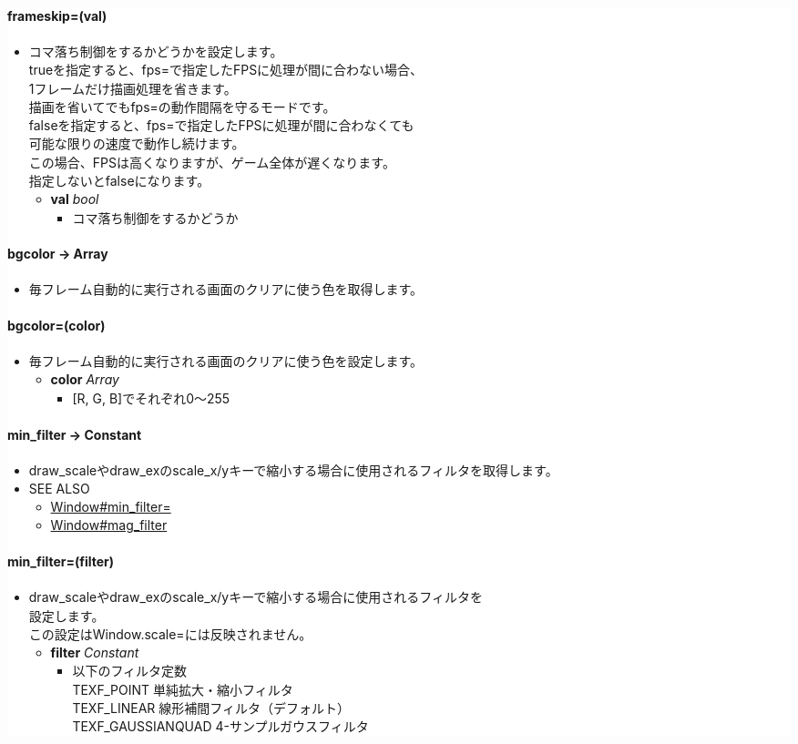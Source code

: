 


<a name='Window_23frameskip_3D'></a>
#### frameskip=(val)
* コマ落ち制御をするかどうかを設定します。  
  trueを指定すると、fps=で指定したFPSに処理が間に合わない場合、  
  1フレームだけ描画処理を省きます。  
  描画を省いてでもfps=の動作間隔を守るモードです。  
  falseを指定すると、fps=で指定したFPSに処理が間に合わなくても  
  可能な限りの速度で動作し続けます。  
  この場合、FPSは高くなりますが、ゲーム全体が遅くなります。  
  指定しないとfalseになります。
  * **val** *bool*
    * コマ落ち制御をするかどうか




<a name='Window_23bgcolor'></a>
#### bgcolor -> Array
* 毎フレーム自動的に実行される画面のクリアに使う色を取得します。




<a name='Window_23bgcolor_3D'></a>
#### bgcolor=(color)
* 毎フレーム自動的に実行される画面のクリアに使う色を設定します。
  * **color** *Array*
    * [R, G, B]でそれぞれ0～255




<a name='Window_23min_filter'></a>
#### min_filter -> Constant
* draw_scaleやdraw_exのscale_x/yキーで縮小する場合に使用されるフィルタを取得します。
* SEE ALSO
  * <a href='#Window_23min_filter_3D'>Window#min_filter=</a>
  * <a href='#Window_23mag_filter'>Window#mag_filter</a>





<a name='Window_23min_filter_3D'></a>
#### min_filter=(filter)
* draw_scaleやdraw_exのscale_x/yキーで縮小する場合に使用されるフィルタを  
  設定します。  
  この設定はWindow.scale=には反映されません。
  * **filter** *Constant*
    * 以下のフィルタ定数  
      TEXF_POINT 単純拡大・縮小フィルタ  
      TEXF_LINEAR 線形補間フィルタ（デフォルト）  
      TEXF_GAUSSIANQUAD 4-サンプルガウスフィルタ


